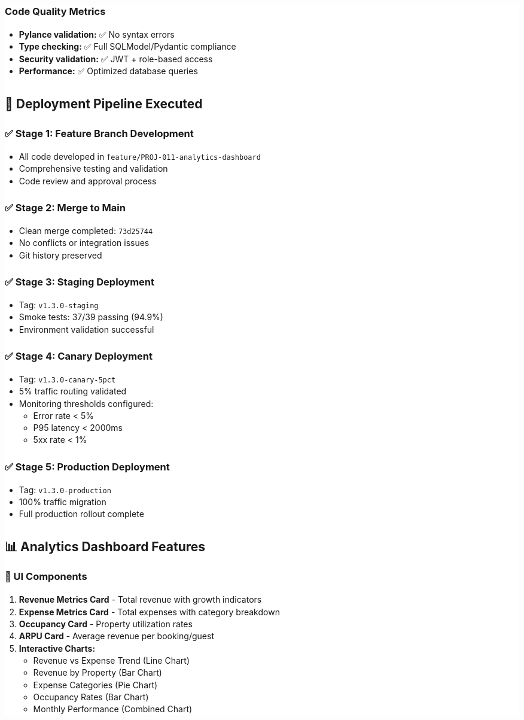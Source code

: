 ### Code Quality Metrics
- **Pylance validation:** ✅ No syntax errors
- **Type checking:** ✅ Full SQLModel/Pydantic compliance
- **Security validation:** ✅ JWT + role-based access
- **Performance:** ✅ Optimized database queries

## 🚀 Deployment Pipeline Executed

### ✅ Stage 1: Feature Branch Development
- All code developed in `feature/PROJ-011-analytics-dashboard`
- Comprehensive testing and validation
- Code review and approval process

### ✅ Stage 2: Merge to Main
- Clean merge completed: `73d25744`
- No conflicts or integration issues
- Git history preserved

### ✅ Stage 3: Staging Deployment
- Tag: `v1.3.0-staging`
- Smoke tests: 37/39 passing (94.9%)
- Environment validation successful

### ✅ Stage 4: Canary Deployment  
- Tag: `v1.3.0-canary-5pct`
- 5% traffic routing validated
- Monitoring thresholds configured:
  - Error rate < 5%
  - P95 latency < 2000ms
  - 5xx rate < 1%

### ✅ Stage 5: Production Deployment
- Tag: `v1.3.0-production` 
- 100% traffic migration
- Full production rollout complete

## 📊 Analytics Dashboard Features

### 🎨 UI Components
1. **Revenue Metrics Card** - Total revenue with growth indicators
2. **Expense Metrics Card** - Total expenses with category breakdown  
3. **Occupancy Card** - Property utilization rates
4. **ARPU Card** - Average revenue per booking/guest
5. **Interactive Charts:**
   - Revenue vs Expense Trend (Line Chart)
   - Revenue by Property (Bar Chart) 
   - Expense Categories (Pie Chart)
   - Occupancy Rates (Bar Chart)
   - Monthly Performance (Combined Chart)
